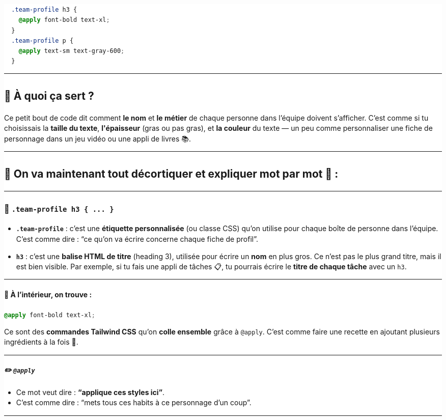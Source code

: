 ```css
  .team-profile h3 {
    @apply font-bold text-xl;
  }
  .team-profile p {
    @apply text-sm text-gray-600;
  }
```

---

## 🧠 À quoi ça sert ?

Ce petit bout de code dit comment **le nom** et **le métier** de chaque personne dans l’équipe doivent s’afficher. C’est comme si tu choisissais la **taille du texte**, **l'épaisseur** (gras ou pas gras), et **la couleur** du texte — un peu comme personnaliser une fiche de personnage dans un jeu vidéo ou une appli de livres 📚.

---

## 🧩 On va maintenant tout **décortiquer** et expliquer mot par mot 🧵 :

---

### 🔹 `.team-profile h3 { ... }`

- **`.team-profile`** : c’est une **étiquette personnalisée** (ou classe CSS) qu’on utilise pour chaque boîte de personne dans l’équipe. C’est comme dire : “ce qu’on va écrire concerne chaque fiche de profil”.

- **`h3`** : c’est une **balise HTML de titre** (heading 3), utilisée pour écrire un **nom** en plus gros. Ce n’est pas le plus grand titre, mais il est bien visible. Par exemple, si tu fais une appli de tâches 📋, tu pourrais écrire le **titre de chaque tâche** avec un `h3`.

---

#### 🧪 À l’intérieur, on trouve :

```css
@apply font-bold text-xl;
```

Ce sont des **commandes Tailwind CSS** qu’on **colle ensemble** grâce à `@apply`. C’est comme faire une recette en ajoutant plusieurs ingrédients à la fois 🍰.

---

##### ✏️ `@apply`

- Ce mot veut dire : **“applique ces styles ici”**.  
- C’est comme dire : “mets tous ces habits à ce personnage d’un coup”.

---
